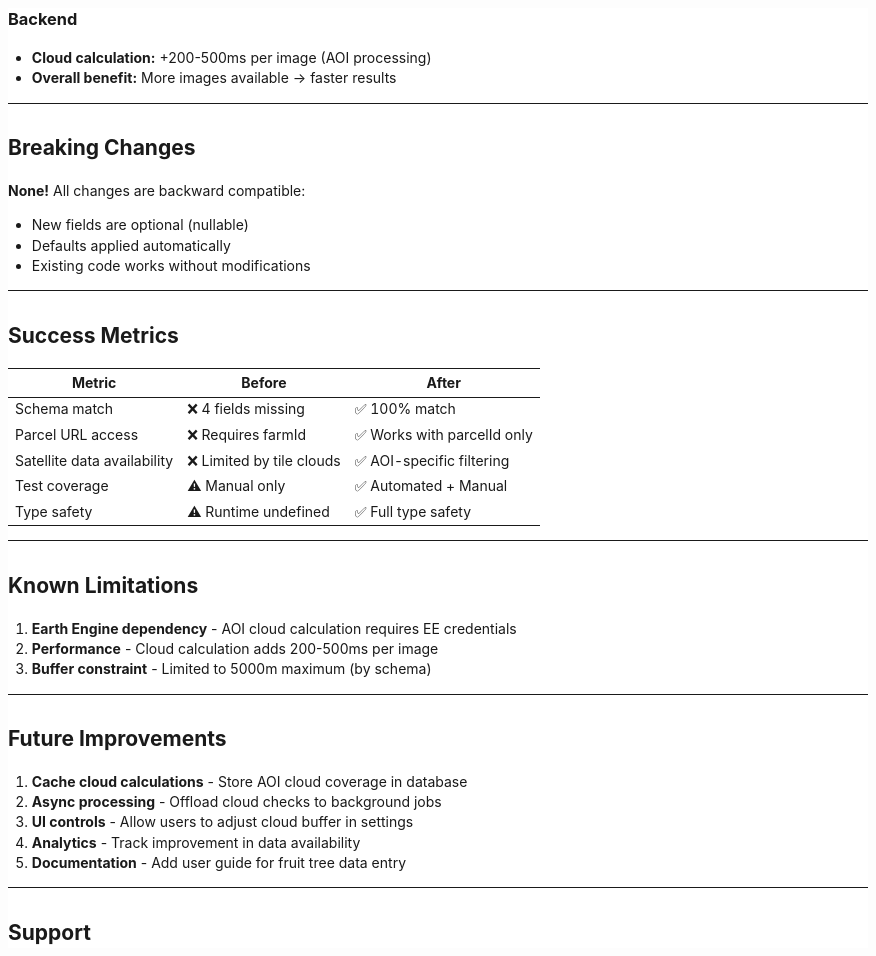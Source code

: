 ### Backend
- **Cloud calculation:** +200-500ms per image (AOI processing)
- **Overall benefit:** More images available → faster results

---

## Breaking Changes

**None!** All changes are backward compatible:
- New fields are optional (nullable)
- Defaults applied automatically
- Existing code works without modifications

---

## Success Metrics

| Metric | Before | After |
|--------|--------|-------|
| Schema match | ❌ 4 fields missing | ✅ 100% match |
| Parcel URL access | ❌ Requires farmId | ✅ Works with parcelId only |
| Satellite data availability | ❌ Limited by tile clouds | ✅ AOI-specific filtering |
| Test coverage | ⚠️ Manual only | ✅ Automated + Manual |
| Type safety | ⚠️ Runtime undefined | ✅ Full type safety |

---

## Known Limitations

1. **Earth Engine dependency** - AOI cloud calculation requires EE credentials
2. **Performance** - Cloud calculation adds 200-500ms per image
3. **Buffer constraint** - Limited to 5000m maximum (by schema)

---

## Future Improvements

1. **Cache cloud calculations** - Store AOI cloud coverage in database
2. **Async processing** - Offload cloud checks to background jobs
3. **UI controls** - Allow users to adjust cloud buffer in settings
4. **Analytics** - Track improvement in data availability
5. **Documentation** - Add user guide for fruit tree data entry

---

## Support
